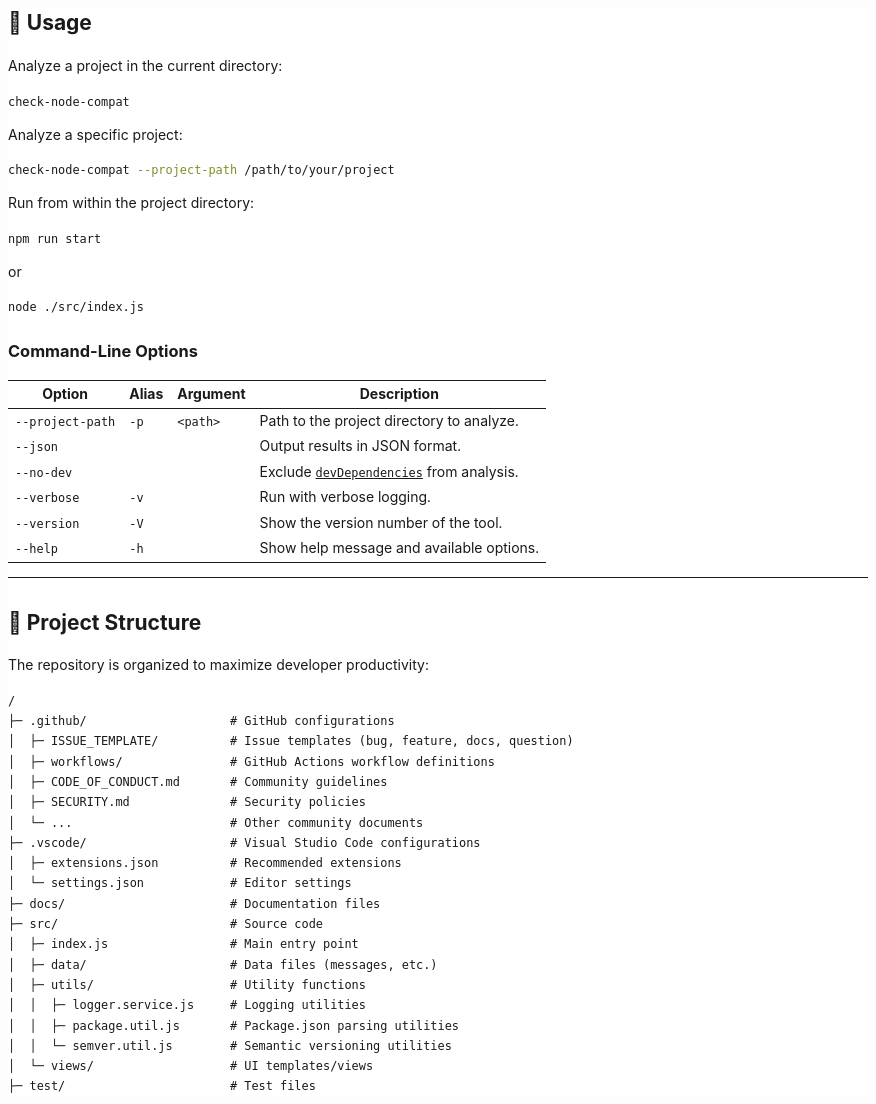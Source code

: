 
## 🚀 Usage

Analyze a project in the current directory:

```bash
check-node-compat
```

Analyze a specific project:

```bash
check-node-compat --project-path /path/to/your/project
```

Run from within the project directory:

```bash
npm run start
```

or

```bash
node ./src/index.js
```

### Command-Line Options

| Option             | Alias | Argument   | Description                                  |
|--------------------|-------|------------|----------------------------------------------|
| `--project-path`   | `-p`  | `<path>`   | Path to the project directory to analyze.    |
| `--json`           |       |            | Output results in JSON format.               |
| `--no-dev`         |       |            | Exclude [`devDependencies`](https://docs.npmjs.com/cli/v10/configuring-npm/package-json#devdependencies) from analysis.     |
| `--verbose`        | `-v`  |            | Run with verbose logging.                    |
| `--version`        | `-V`  |            | Show the version number of the tool.         |
| `--help`           | `-h`  |            | Show help message and available options.     |

---

## 📂 Project Structure

The repository is organized to maximize developer productivity:

```plaintext
/
├─ .github/                    # GitHub configurations
│  ├─ ISSUE_TEMPLATE/          # Issue templates (bug, feature, docs, question)
│  ├─ workflows/               # GitHub Actions workflow definitions
│  ├─ CODE_OF_CONDUCT.md       # Community guidelines
│  ├─ SECURITY.md              # Security policies
│  └─ ...                      # Other community documents
├─ .vscode/                    # Visual Studio Code configurations
│  ├─ extensions.json          # Recommended extensions
│  └─ settings.json            # Editor settings
├─ docs/                       # Documentation files
├─ src/                        # Source code
│  ├─ index.js                 # Main entry point
│  ├─ data/                    # Data files (messages, etc.)
│  ├─ utils/                   # Utility functions
│  │  ├─ logger.service.js     # Logging utilities
│  │  ├─ package.util.js       # Package.json parsing utilities
│  │  └─ semver.util.js        # Semantic versioning utilities
│  └─ views/                   # UI templates/views
├─ test/                       # Test files
```